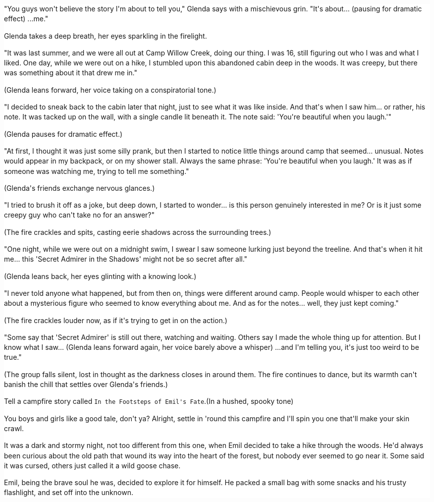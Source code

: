 "You guys won't believe the story I'm about to tell you," Glenda says with a mischievous grin. "It's about... (pausing for dramatic effect) ...me."

Glenda takes a deep breath, her eyes sparkling in the firelight.

"It was last summer, and we were all out at Camp Willow Creek, doing our thing. I was 16, still figuring out who I was and what I liked. One day, while we were out on a hike, I stumbled upon this abandoned cabin deep in the woods. It was creepy, but there was something about it that drew me in."

(Glenda leans forward, her voice taking on a conspiratorial tone.)

"I decided to sneak back to the cabin later that night, just to see what it was like inside. And that's when I saw him... or rather, his note. It was tacked up on the wall, with a single candle lit beneath it. The note said: 'You're beautiful when you laugh.'"

(Glenda pauses for dramatic effect.)

"At first, I thought it was just some silly prank, but then I started to notice little things around camp that seemed... unusual. Notes would appear in my backpack, or on my shower stall. Always the same phrase: 'You're beautiful when you laugh.' It was as if someone was watching me, trying to tell me something."

(Glenda's friends exchange nervous glances.)

"I tried to brush it off as a joke, but deep down, I started to wonder... is this person genuinely interested in me? Or is it just some creepy guy who can't take no for an answer?"

(The fire crackles and spits, casting eerie shadows across the surrounding trees.)

"One night, while we were out on a midnight swim, I swear I saw someone lurking just beyond the treeline. And that's when it hit me... this 'Secret Admirer in the Shadows' might not be so secret after all."

(Glenda leans back, her eyes glinting with a knowing look.)

"I never told anyone what happened, but from then on, things were different around camp. People would whisper to each other about a mysterious figure who seemed to know everything about me. And as for the notes... well, they just kept coming."

(The fire crackles louder now, as if it's trying to get in on the action.)

"Some say that 'Secret Admirer' is still out there, watching and waiting. Others say I made the whole thing up for attention. But I know what I saw... (Glenda leans forward again, her voice barely above a whisper) ...and I'm telling you, it's just too weird to be true."

(The group falls silent, lost in thought as the darkness closes in around them. The fire continues to dance, but its warmth can't banish the chill that settles over Glenda's friends.)<end>

Tell a campfire story called `In the Footsteps of Emil's Fate`.<start>(In a hushed, spooky tone)

You boys and girls like a good tale, don't ya? Alright, settle in 'round this campfire and I'll spin you one that'll make your skin crawl.

It was a dark and stormy night, not too different from this one, when Emil decided to take a hike through the woods. He'd always been curious about the old path that wound its way into the heart of the forest, but nobody ever seemed to go near it. Some said it was cursed, others just called it a wild goose chase.

Emil, being the brave soul he was, decided to explore it for himself. He packed a small bag with some snacks and his trusty flashlight, and set off into the unknown.

